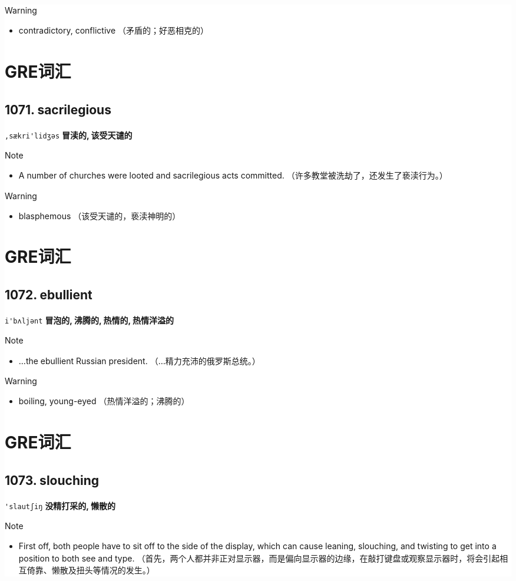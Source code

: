 > [!WARNING]
>
> - contradictory, conflictive （矛盾的；好恶相克的）
>

# GRE词汇

## 1071. sacrilegious

`,sækri'lidʒəs`  **冒渎的, 该受天谴的**

> [!NOTE]
>
> - A number of churches were looted and sacrilegious acts committed. （许多教堂被洗劫了，还发生了亵渎行为。）
>

> [!WARNING]
>
> - blasphemous （该受天谴的，亵渎神明的）
>

# GRE词汇

## 1072. ebullient

`i'bʌljənt`  **冒泡的, 沸腾的, 热情的, 热情洋溢的**

> [!NOTE]
>
> - ...the ebullient Russian president. （…精力充沛的俄罗斯总统。）
>

> [!WARNING]
>
> - boiling, young-eyed （热情洋溢的；沸腾的）
>

# GRE词汇

## 1073. slouching

`'slautʃiŋ`  **没精打采的, 懒散的**

> [!NOTE]
>
> - First off, both people have to sit off to the side of the display, which can cause leaning, slouching, and twisting to get into a position to both see and type. （首先，两个人都并非正对显示器，而是偏向显示器的边缘，在敲打键盘或观察显示器时，将会引起相互倚靠、懒散及扭头等情况的发生。）
>
